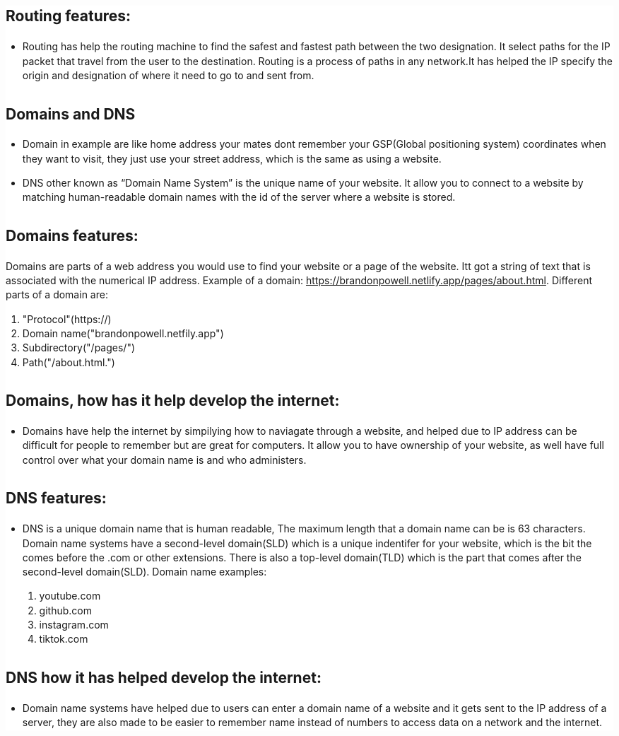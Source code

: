 ## Routing features:

- Routing has help the routing machine to find the safest and fastest path between the two designation. It select paths for the IP packet that travel from the user to the destination. Routing is a process of paths in any network.It has helped the IP specify the origin and designation of where it need to go to and sent from. 

## Domains and DNS

- Domain in example are like home address your mates dont remember your GSP(Global positioning system) coordinates when they want to visit, they just use your street address, which is the same as using a website.

- DNS other known as “Domain Name System” is the unique name of your website. It allow you to connect to a website by matching human-readable domain names with the id of the server where a website is stored.

## Domains features:

Domains are parts of a web address you would use to find your website or a page of the website. Itt got a string of text that is associated with the numerical IP address. Example of a domain: https://brandonpowell.netlify.app/pages/about.html. Different parts of a domain are:

1. "Protocol"(https://)
2. Domain name("brandonpowell.netfily.app")
3. Subdirectory("/pages/")
4. Path("/about.html.")

## Domains, how  has it help develop the internet:

- Domains have help the internet by simpilying how to naviagate through a website, and helped due to IP address can be difficult for people to remember but are great for computers. It allow you to have ownership of your website, as well have full control over what your domain name is and who administers.

## DNS features:

- DNS is a unique domain name that is human readable, The maximum length that a domain name can be is 63 characters. Domain name systems have a second-level domain(SLD) which is a unique indentifer for your website, which is the bit the comes before the .com or other extensions. There is also a top-level domain(TLD) which is the part that comes after the second-level domain(SLD). Domain name examples: 

    1. youtube.com
    2. github.com
    3. instagram.com
    4. tiktok.com

## DNS how it has helped develop the internet:

- Domain name systems have helped due to users can enter a domain name of a website and it gets sent to the IP address of a server, they are also made to be easier to remember name instead of numbers to access data on a network and the internet.

